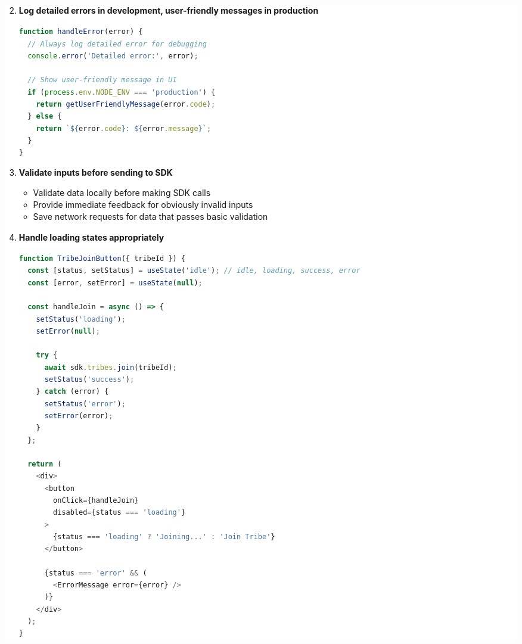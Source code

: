 2. **Log detailed errors in development, user-friendly messages in production**
   ```typescript
   function handleError(error) {
     // Always log detailed error for debugging
     console.error('Detailed error:', error);
     
     // Show user-friendly message in UI
     if (process.env.NODE_ENV === 'production') {
       return getUserFriendlyMessage(error.code);
     } else {
       return `${error.code}: ${error.message}`;
     }
   }
   ```

3. **Validate inputs before sending to SDK**
   - Validate data locally before making SDK calls
   - Provide immediate feedback for obviously invalid inputs
   - Save network requests for data that passes basic validation

4. **Handle loading states appropriately**
   ```typescript
   function TribeJoinButton({ tribeId }) {
     const [status, setStatus] = useState('idle'); // idle, loading, success, error
     const [error, setError] = useState(null);
     
     const handleJoin = async () => {
       setStatus('loading');
       setError(null);
       
       try {
         await sdk.tribes.join(tribeId);
         setStatus('success');
       } catch (error) {
         setStatus('error');
         setError(error);
       }
     };
     
     return (
       <div>
         <button 
           onClick={handleJoin} 
           disabled={status === 'loading'}
         >
           {status === 'loading' ? 'Joining...' : 'Join Tribe'}
         </button>
         
         {status === 'error' && (
           <ErrorMessage error={error} />
         )}
       </div>
     );
   }
   ```
